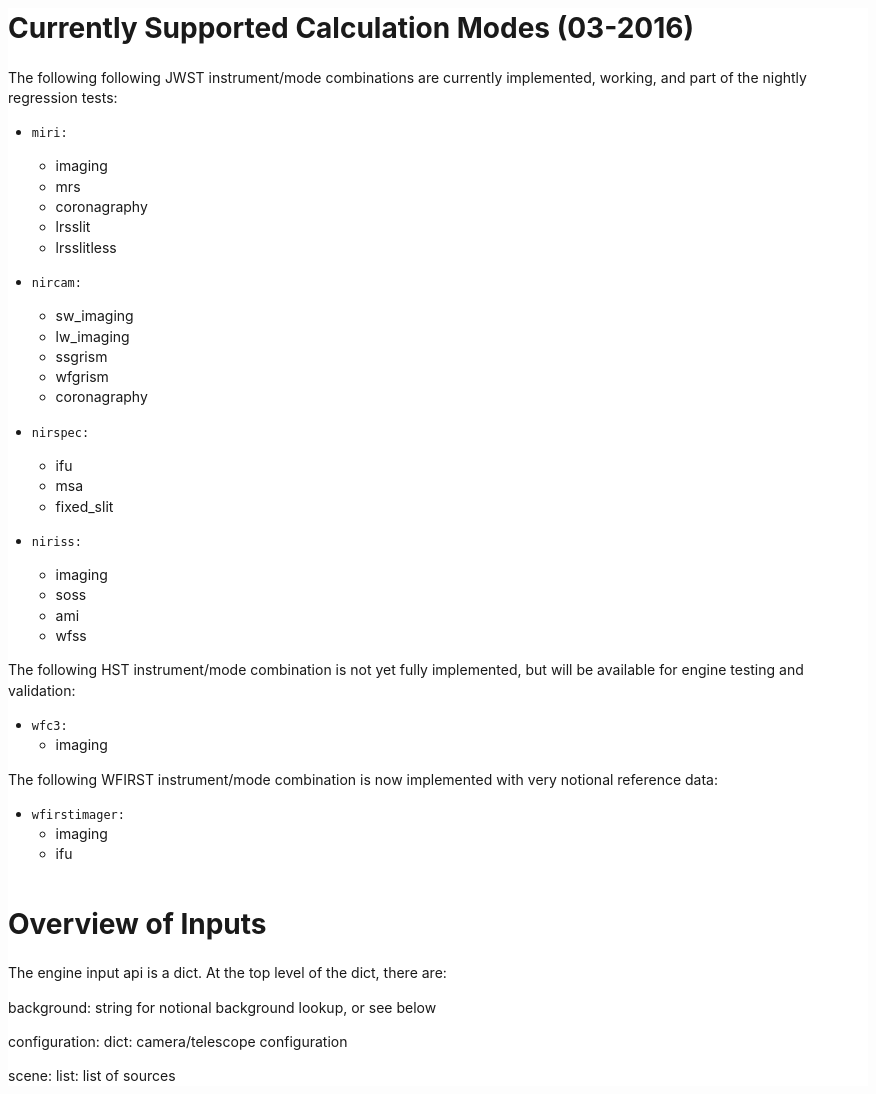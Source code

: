 Currently Supported Calculation Modes (03-2016)
===============================================

The following following JWST instrument/mode combinations are currently implemented, working,
and part of the nightly regression tests:

* ``miri:``
    - imaging
    - mrs
    - coronagraphy
    - lrsslit
    - lrsslitless

* ``nircam:``
    - sw_imaging
    - lw_imaging
    - ssgrism
    - wfgrism
    - coronagraphy

* ``nirspec:``
    - ifu
    - msa
    - fixed_slit

* ``niriss:``
    - imaging
    - soss
    - ami
    - wfss

The following HST instrument/mode combination is not yet fully implemented, but will be available
for engine testing and validation:

* ``wfc3:``
    - imaging

The following WFIRST instrument/mode combination is now implemented with very notional reference data:

* ``wfirstimager:``
    - imaging
    - ifu

Overview of Inputs
==================

The engine input api is a dict.  At the top level of the dict, there are:

background:
    string for notional background lookup, or see below

configuration:
    dict: camera/telescope configuration

scene:
    list: list of sources
